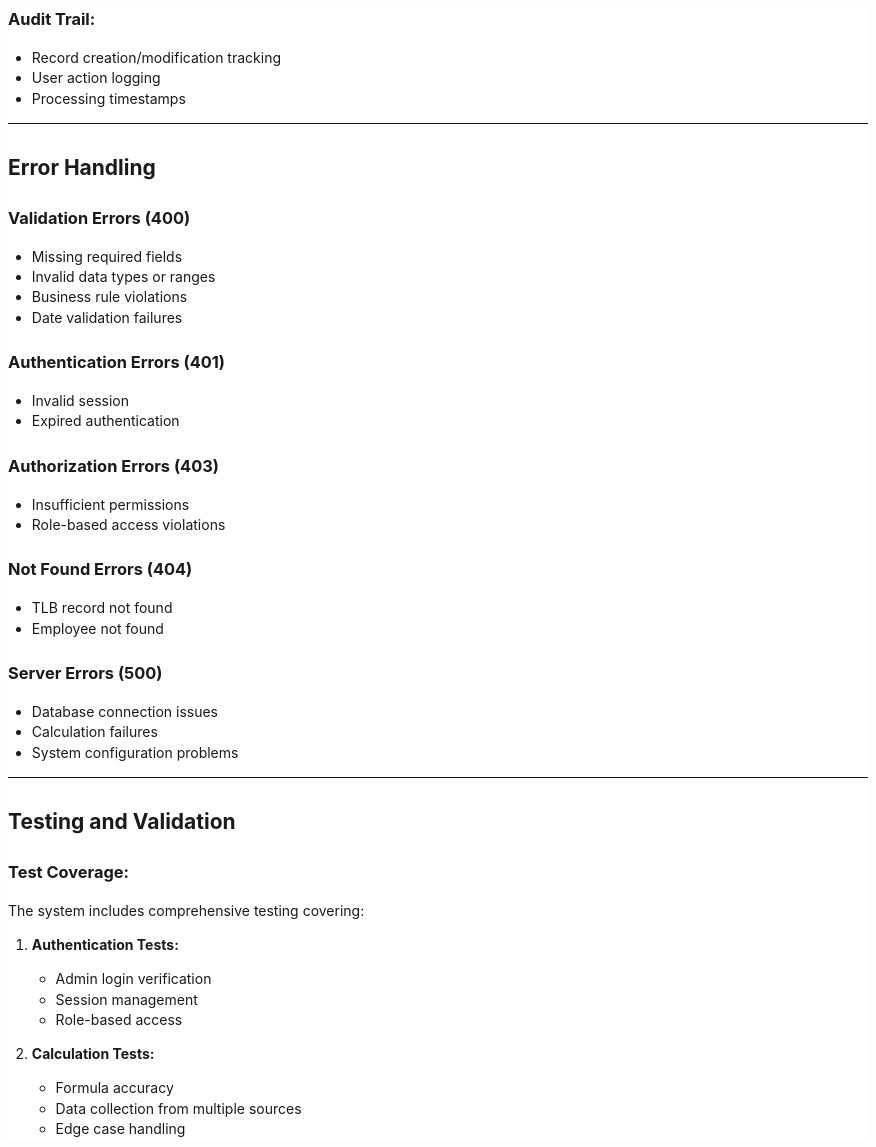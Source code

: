 ### **Audit Trail:**
- Record creation/modification tracking
- User action logging
- Processing timestamps

---

## Error Handling

### **Validation Errors (400)**
- Missing required fields
- Invalid data types or ranges
- Business rule violations
- Date validation failures

### **Authentication Errors (401)**
- Invalid session
- Expired authentication

### **Authorization Errors (403)**
- Insufficient permissions
- Role-based access violations

### **Not Found Errors (404)**
- TLB record not found
- Employee not found

### **Server Errors (500)**
- Database connection issues
- Calculation failures
- System configuration problems

---

## Testing and Validation

### **Test Coverage:**
The system includes comprehensive testing covering:

1. **Authentication Tests:**
   - Admin login verification
   - Session management
   - Role-based access

2. **Calculation Tests:**
   - Formula accuracy
   - Data collection from multiple sources
   - Edge case handling
